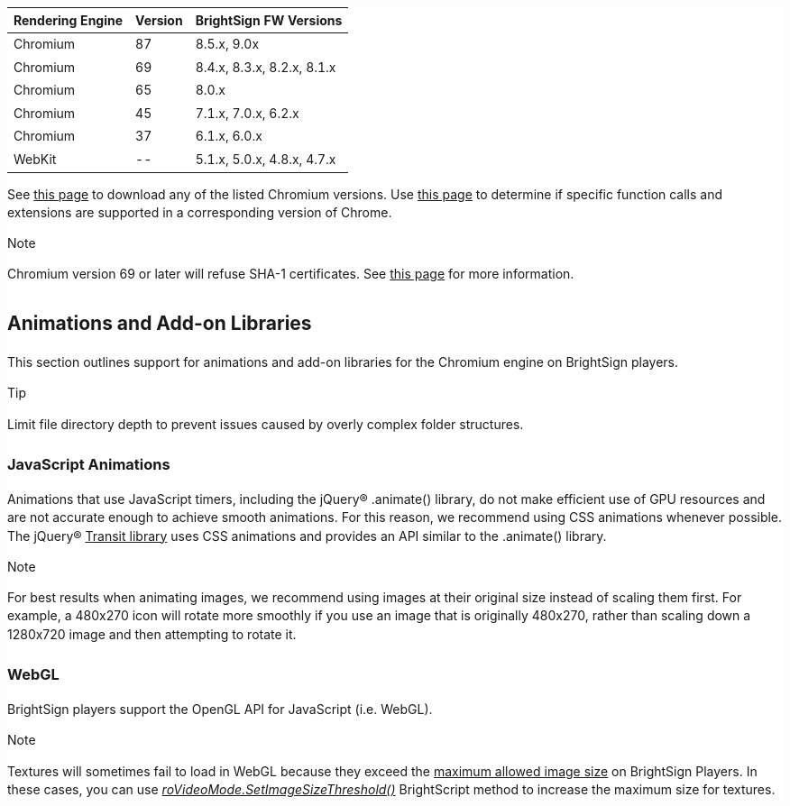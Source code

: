 | Rendering Engine | Version | BrightSign FW Versions |
| --- | --- | --- |
| Chromium | 87  | 8.5.x, 9.0x |
| Chromium | 69  | 8.4.x, 8.3.x, 8.2.x, 8.1.x |
| Chromium | 65  | 8.0.x |
| Chromium | 45  | 7.1.x, 7.0.x, 6.2.x |
| Chromium | 37  | 6.1.x, 6.0.x |
| WebKit | \-- | 5.1.x, 5.0.x, 4.8.x, 4.7.x |

See [this page](https://docs.brightsign.biz/space/DOC/2303000608/Previous+Chromium+Downloads+for+Older+OS+Versions) to download any of the listed Chromium versions. Use [this page](http://caniuse.com/) to determine if specific function calls and extensions are supported in a corresponding version of Chrome.

> [!NOTE]
> Chromium version 69 or later will refuse SHA-1 certificates. See [this page](https://www.chromium.org/Home/chromium-security/education/tls/sha-1/) for more information.

## Animations and Add-on Libraries

This section outlines support for animations and add-on libraries for the Chromium engine on BrightSign players.

> [!TIP]
> Limit file directory depth to prevent issues caused by overly complex folder structures.

### JavaScript Animations

Animations that use JavaScript timers, including the jQuery® .animate() library, do not make efficient use of GPU resources and are not accurate enough to achieve smooth animations. For this reason, we recommend using CSS animations whenever possible. The jQuery® [Transit library](https://github.com/rstacruz/jquery.transit) uses CSS animations and provides an API similar to the .animate() library.

> [!NOTE]
> For best results when animating images, we recommend using images at their original size instead of scaling them first. For example, a 480x270 icon will rotate more smoothly if you use an image that is originally 480x270, rather than scaling down a 1280x720 image and then attempting to rotate it.

### WebGL

BrightSign players support the OpenGL API for JavaScript (i.e. WebGL). 

> [!NOTE]
> Textures will sometimes fail to load in WebGL because they exceed the [maximum allowed image size](https://brightsign.atlassian.net/wiki/spaces/DOC/pages/2307784705/Supported+Image+Formats) on BrightSign Players. In these cases, you can use [*roVideoMode.SetImageSizeThreshold()*](../../developers/brightscript/object-reference/presentation-and-widget-objects/rovideomode.md) BrightScript method to increase the maximum size for textures.
